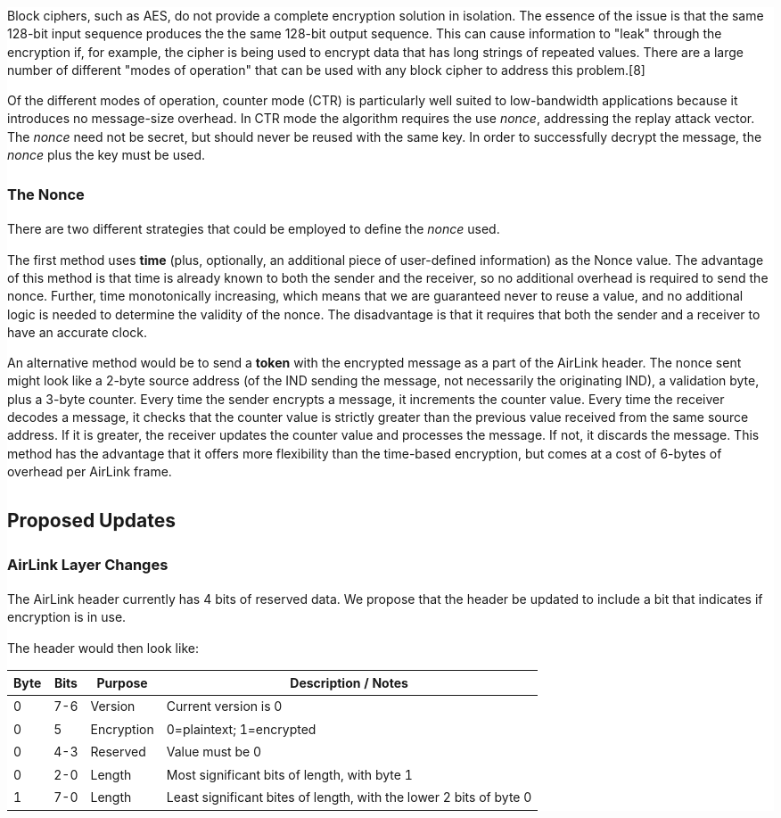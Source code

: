 Block ciphers, such as AES, do not provide a complete encryption solution in
isolation. The essence of the issue is that the same 128-bit input sequence
produces the the same 128-bit output sequence. This can cause information to
"leak" through the encryption if, for example, the cipher is being used to
encrypt data that has long strings of repeated values. There are a large number
of different "modes of operation" that can be used with any block cipher to
address this problem.[8]

Of the different modes of operation, counter mode (CTR) is particularly well suited to
low-bandwidth applications because it introduces no message-size overhead. In
CTR mode the algorithm requires the use *nonce*, addressing the replay attack
vector. The *nonce* need not be secret, but should never be reused with the
same key. In order to successfully decrypt the message, the *nonce* plus the
key must be used. 

### The Nonce

There are two different strategies that could be employed to define the *nonce* used. 

The first method uses **time** (plus, optionally, an additional piece of
user-defined information) as the Nonce value. The advantage of this method is
that time is already known to both the sender and the receiver, so no
additional overhead is required to send the nonce. Further, time monotonically
increasing, which means that we are guaranteed never to reuse a value, and no
additional logic is needed to determine the validity of the nonce. The
disadvantage is that it requires that both the sender and a receiver to have an
accurate clock. 

An alternative method would be to send a **token** with the encrypted message
as a part of the AirLink header. The nonce sent might look like a 2-byte source
address (of the IND sending the message, not necessarily the originating IND), a
validation byte, plus a 3-byte counter. Every time the sender encrypts a
message, it increments the counter value. Every time the receiver decodes a
message, it checks that the counter value is strictly greater than the
previous value received from the same source address. If it is greater, the
receiver updates the counter value and processes the message. If not, it
discards the message.  This method has the advantage that it offers more
flexibility than the time-based encryption, but comes at a cost of 6-bytes of
overhead per AirLink frame. 

## Proposed Updates

### AirLink Layer Changes

The AirLink header currently has 4 bits of reserved data. We propose that the
header be updated to include a bit that indicates if encryption is in use. 

The header would then look like: 

Byte|Bits|Purpose|Description / Notes
----|----|-------|-------------------
0   | 7-6|Version|Current version is 0
0   |   5|Encryption|0=plaintext; 1=encrypted
0   | 4-3|Reserved|Value must be 0
0   | 2-0|Length|Most significant bits of length, with byte 1
1   | 7-0|Length|Least significant bites of length, with the lower 2 bits of byte 0
